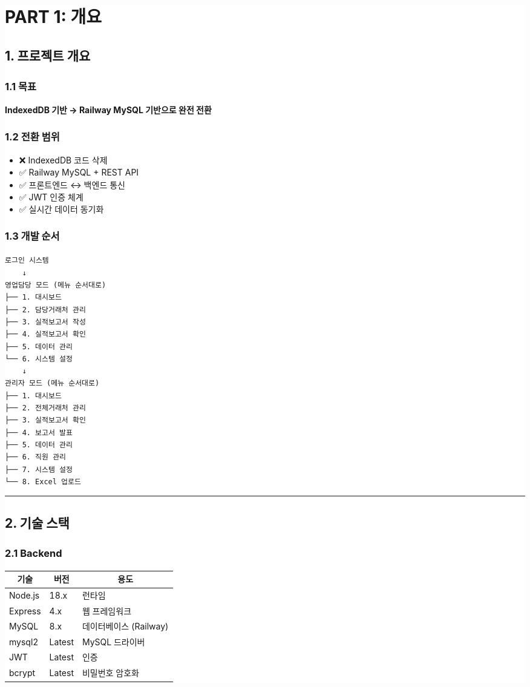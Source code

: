 # PART 1: 개요

## 1. 프로젝트 개요

### 1.1 목표
**IndexedDB 기반 → Railway MySQL 기반으로 완전 전환**

### 1.2 전환 범위
- ❌ IndexedDB 코드 삭제
- ✅ Railway MySQL + REST API
- ✅ 프론트엔드 ↔ 백엔드 통신
- ✅ JWT 인증 체계
- ✅ 실시간 데이터 동기화

### 1.3 개발 순서
```
로그인 시스템
    ↓
영업담당 모드 (메뉴 순서대로)
├── 1. 대시보드
├── 2. 담당거래처 관리
├── 3. 실적보고서 작성
├── 4. 실적보고서 확인
├── 5. 데이터 관리
└── 6. 시스템 설정
    ↓
관리자 모드 (메뉴 순서대로)
├── 1. 대시보드
├── 2. 전체거래처 관리
├── 3. 실적보고서 확인
├── 4. 보고서 발표
├── 5. 데이터 관리
├── 6. 직원 관리
├── 7. 시스템 설정
└── 8. Excel 업로드
```

---

## 2. 기술 스택

### 2.1 Backend
| 기술 | 버전 | 용도 |
|------|------|------|
| Node.js | 18.x | 런타임 |
| Express | 4.x | 웹 프레임워크 |
| MySQL | 8.x | 데이터베이스 (Railway) |
| mysql2 | Latest | MySQL 드라이버 |
| JWT | Latest | 인증 |
| bcrypt | Latest | 비밀번호 암호화 |
